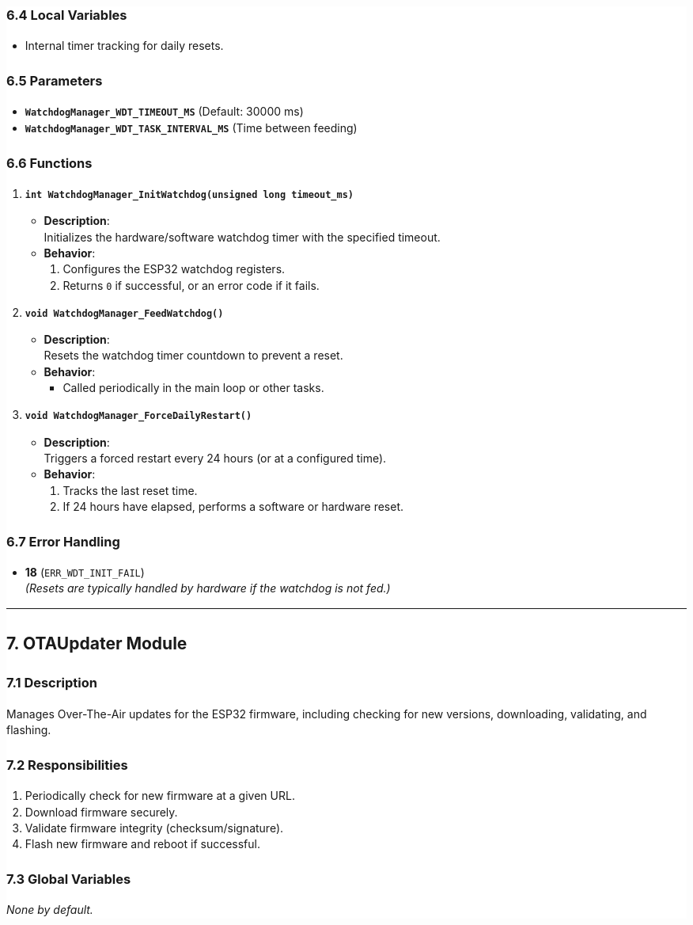 ### 6.4 Local Variables
- Internal timer tracking for daily resets.

### 6.5 Parameters
- **`WatchdogManager_WDT_TIMEOUT_MS`** (Default: 30000 ms)
- **`WatchdogManager_WDT_TASK_INTERVAL_MS`** (Time between feeding)

### 6.6 Functions

1. **`int WatchdogManager_InitWatchdog(unsigned long timeout_ms)`**  
   - **Description**:  
     Initializes the hardware/software watchdog timer with the specified timeout.  
   - **Behavior**:  
     1. Configures the ESP32 watchdog registers.  
     2. Returns `0` if successful, or an error code if it fails.

2. **`void WatchdogManager_FeedWatchdog()`**  
   - **Description**:  
     Resets the watchdog timer countdown to prevent a reset.  
   - **Behavior**:  
     - Called periodically in the main loop or other tasks.

3. **`void WatchdogManager_ForceDailyRestart()`**  
   - **Description**:  
     Triggers a forced restart every 24 hours (or at a configured time).  
   - **Behavior**:  
     1. Tracks the last reset time.  
     2. If 24 hours have elapsed, performs a software or hardware reset.

### 6.7 Error Handling
- **18** (`ERR_WDT_INIT_FAIL`)  
*(Resets are typically handled by hardware if the watchdog is not fed.)*

---

## 7. OTAUpdater Module

### 7.1 Description
Manages Over-The-Air updates for the ESP32 firmware, including checking for new versions, downloading, validating, and flashing.

### 7.2 Responsibilities
1. Periodically check for new firmware at a given URL.  
2. Download firmware securely.  
3. Validate firmware integrity (checksum/signature).  
4. Flash new firmware and reboot if successful.

### 7.3 Global Variables
*None by default.*

